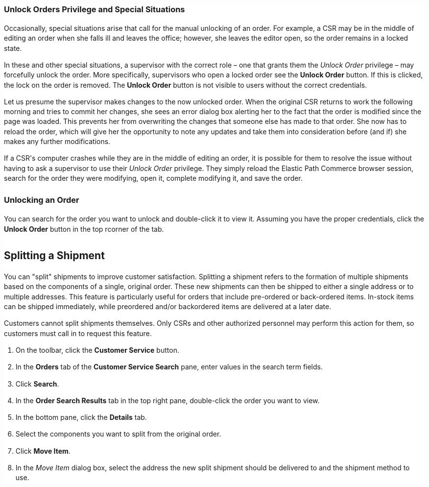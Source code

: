 ### Unlock Orders Privilege and Special Situations

Occasionally, special situations arise that call for the manual unlocking of an order. For example, a CSR may be in the middle of editing an order when she falls ill and leaves the office; however, she leaves the editor open, so the order remains in a locked state.

In these and other special situations, a supervisor with the correct role – one that grants them the _Unlock Order_ privilege – may forcefully unlock the order. More specifically, supervisors who open a locked order see the **Unlock Order** button. If this is clicked, the lock on the order is removed. The **Unlock Order** button is not visible to users without the correct credentials.

Let us presume the supervisor makes changes to the now unlocked order. When the original CSR returns to work the following morning and tries to commit her changes, she sees an error dialog box alerting her to the fact that the order is modified since the page was loaded. This prevents her from overwriting the changes that someone else has made to that order. She now has to reload the order, which will give her the opportunity to note any updates and take them into consideration before (and if) she makes any further  modifications.

If a CSR&#39;s computer crashes while they are in the middle of editing an order, it is possible for them to resolve the issue without having to ask a supervisor to use their _Unlock Order_ privilege. They simply reload the Elastic Path Commerce browser session, search for the order they were modifying, open it, complete modifying it, and save the order.

### Unlocking an Order

You can search for the order you want to unlock and double-click it to view it. Assuming you have the proper credentials, click the **Unlock Order** button in the top rcorner of the tab.

## Splitting a Shipment

You can &quot;split&quot; shipments to improve customer satisfaction. Splitting a shipment refers to the formation of multiple shipments based on the components of a single, original order. These new shipments can then be shipped to either a single address or to multiple addresses. This feature is particularly useful for orders that include pre-ordered or back-ordered items. In-stock items can be shipped immediately, while preordered and/or backordered items are delivered at a later date.

Customers cannot split shipments themselves. Only CSRs and other authorized personnel may perform this action for them, so customers must call in to request this feature.

1. On the toolbar, click the **Customer Service** button.

2. In the **Orders** tab of the **Customer Service Search** pane, enter values in the search term fields.

3. Click **Search**.

4. In the **Order Search Results** tab in the top right pane, double-click the order you want to view.

5. In the bottom pane, click the **Details** tab.

6. Select the components you want to split from the original order.

7. Click **Move Item**.

8. In the _Move Item_ dialog box, select the address the new split shipment should be delivered to and the shipment method to use.
